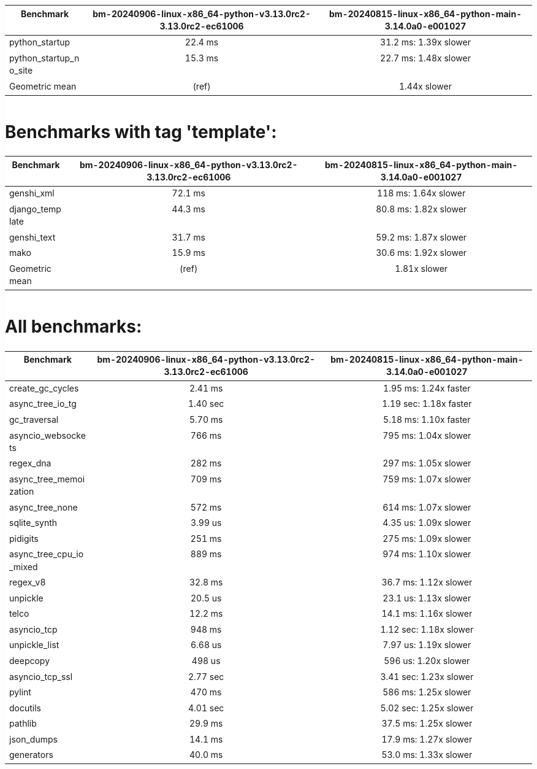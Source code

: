 | Benchmark              | bm-20240906-linux-x86_64-python-v3.13.0rc2-3.13.0rc2-ec61006 | bm-20240815-linux-x86_64-python-main-3.14.0a0-e001027 |
|------------------------|:------------------------------------------------------------:|:-----------------------------------------------------:|
| python_startup         | 22.4 ms                                                      | 31.2 ms: 1.39x slower                                 |
| python_startup_no_site | 15.3 ms                                                      | 22.7 ms: 1.48x slower                                 |
| Geometric mean         | (ref)                                                        | 1.44x slower                                          |

Benchmarks with tag 'template':
===============================

| Benchmark       | bm-20240906-linux-x86_64-python-v3.13.0rc2-3.13.0rc2-ec61006 | bm-20240815-linux-x86_64-python-main-3.14.0a0-e001027 |
|-----------------|:------------------------------------------------------------:|:-----------------------------------------------------:|
| genshi_xml      | 72.1 ms                                                      | 118 ms: 1.64x slower                                  |
| django_template | 44.3 ms                                                      | 80.8 ms: 1.82x slower                                 |
| genshi_text     | 31.7 ms                                                      | 59.2 ms: 1.87x slower                                 |
| mako            | 15.9 ms                                                      | 30.6 ms: 1.92x slower                                 |
| Geometric mean  | (ref)                                                        | 1.81x slower                                          |

All benchmarks:
===============

| Benchmark                | bm-20240906-linux-x86_64-python-v3.13.0rc2-3.13.0rc2-ec61006 | bm-20240815-linux-x86_64-python-main-3.14.0a0-e001027 |
|--------------------------|:------------------------------------------------------------:|:-----------------------------------------------------:|
| create_gc_cycles         | 2.41 ms                                                      | 1.95 ms: 1.24x faster                                 |
| async_tree_io_tg         | 1.40 sec                                                     | 1.19 sec: 1.18x faster                                |
| gc_traversal             | 5.70 ms                                                      | 5.18 ms: 1.10x faster                                 |
| asyncio_websockets       | 766 ms                                                       | 795 ms: 1.04x slower                                  |
| regex_dna                | 282 ms                                                       | 297 ms: 1.05x slower                                  |
| async_tree_memoization   | 709 ms                                                       | 759 ms: 1.07x slower                                  |
| async_tree_none          | 572 ms                                                       | 614 ms: 1.07x slower                                  |
| sqlite_synth             | 3.99 us                                                      | 4.35 us: 1.09x slower                                 |
| pidigits                 | 251 ms                                                       | 275 ms: 1.09x slower                                  |
| async_tree_cpu_io_mixed  | 889 ms                                                       | 974 ms: 1.10x slower                                  |
| regex_v8                 | 32.8 ms                                                      | 36.7 ms: 1.12x slower                                 |
| unpickle                 | 20.5 us                                                      | 23.1 us: 1.13x slower                                 |
| telco                    | 12.2 ms                                                      | 14.1 ms: 1.16x slower                                 |
| asyncio_tcp              | 948 ms                                                       | 1.12 sec: 1.18x slower                                |
| unpickle_list            | 6.68 us                                                      | 7.97 us: 1.19x slower                                 |
| deepcopy                 | 498 us                                                       | 596 us: 1.20x slower                                  |
| asyncio_tcp_ssl          | 2.77 sec                                                     | 3.41 sec: 1.23x slower                                |
| pylint                   | 470 ms                                                       | 586 ms: 1.25x slower                                  |
| docutils                 | 4.01 sec                                                     | 5.02 sec: 1.25x slower                                |
| pathlib                  | 29.9 ms                                                      | 37.5 ms: 1.25x slower                                 |
| json_dumps               | 14.1 ms                                                      | 17.9 ms: 1.27x slower                                 |
| generators               | 40.0 ms                                                      | 53.0 ms: 1.33x slower                                 |